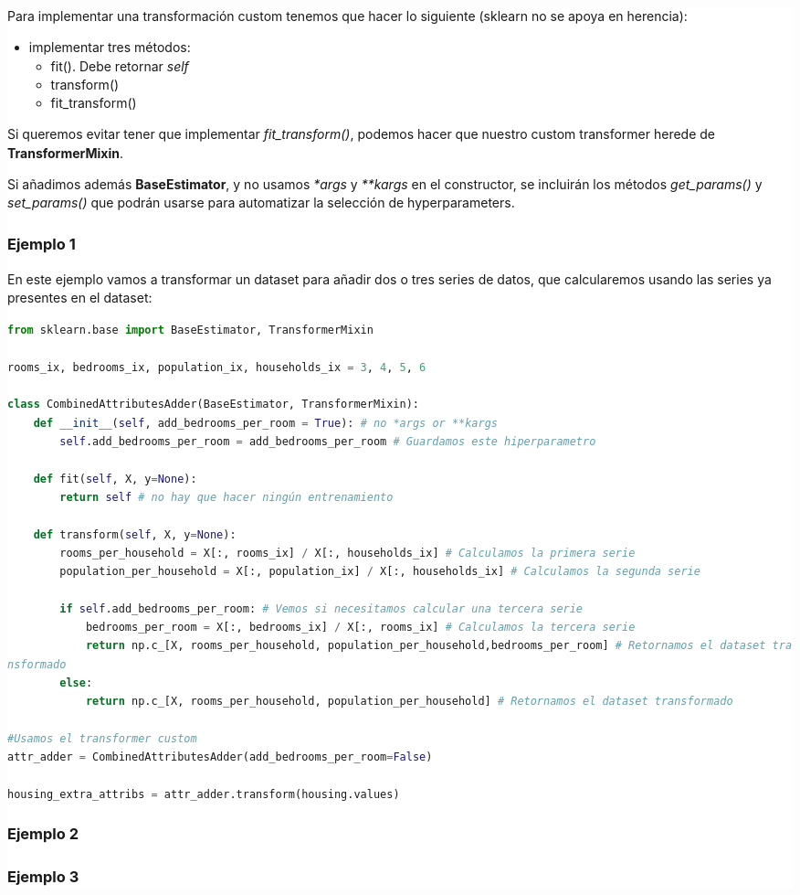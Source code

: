 Para implementar una transformación custom tenemos que hacer lo siguiente (sklearn no se apoya en herencia):
- implementar tres métodos:
	- fit(). Debe retornar _self_
	- transform()
	- fit_transform()


Si queremos evitar tener que implementar _fit_transform()_, podemos hacer que nuestro custom transformer herede de __TransformerMixin__.

Si añadimos además __BaseEstimator__, y no usamos _*args_ y _**kargs_ en el constructor, se incluirán los métodos _get_params()_ y _set_params()_ que podrán usarse para automatizar la selección de hyperparameters.

### Ejemplo 1

En este ejemplo vamos a transformar un dataset para añadir dos o tres series de datos, que calcularemos usando las series ya presentes en el dataset:

```py
from sklearn.base import BaseEstimator, TransformerMixin

rooms_ix, bedrooms_ix, population_ix, households_ix = 3, 4, 5, 6

class CombinedAttributesAdder(BaseEstimator, TransformerMixin):
	def __init__(self, add_bedrooms_per_room = True): # no *args or **kargs
		self.add_bedrooms_per_room = add_bedrooms_per_room # Guardamos este hiperparametro

	def fit(self, X, y=None):
		return self # no hay que hacer ningún entrenamiento

	def transform(self, X, y=None):
		rooms_per_household = X[:, rooms_ix] / X[:, households_ix] # Calculamos la primera serie
		population_per_household = X[:, population_ix] / X[:, households_ix] # Calculamos la segunda serie

		if self.add_bedrooms_per_room: # Vemos si necesitamos calcular una tercera serie
			bedrooms_per_room = X[:, bedrooms_ix] / X[:, rooms_ix] # Calculamos la tercera serie
			return np.c_[X, rooms_per_household, population_per_household,bedrooms_per_room] # Retornamos el dataset transformado
		else:
			return np.c_[X, rooms_per_household, population_per_household] # Retornamos el dataset transformado
			
#Usamos el transformer custom			
attr_adder = CombinedAttributesAdder(add_bedrooms_per_room=False)

housing_extra_attribs = attr_adder.transform(housing.values)
```

### Ejemplo 2

### Ejemplo 3
